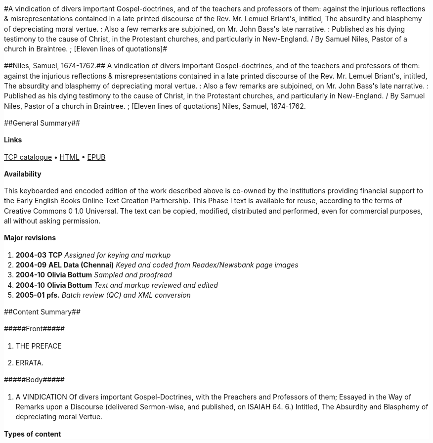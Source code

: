 #A vindication of divers important Gospel-doctrines, and of the teachers and professors of them: against the injurious reflections & misrepresentations contained in a late printed discourse of the Rev. Mr. Lemuel Briant's, intitled, The absurdity and blasphemy of depreciating moral vertue. : Also a few remarks are subjoined, on Mr. John Bass's late narrative. : Published as his dying testimony to the cause of Christ, in the Protestant churches, and particularly in New-England. / By Samuel Niles, Pastor of a church in Braintree. ; [Eleven lines of quotations]#

##Niles, Samuel, 1674-1762.##
A vindication of divers important Gospel-doctrines, and of the teachers and professors of them: against the injurious reflections & misrepresentations contained in a late printed discourse of the Rev. Mr. Lemuel Briant's, intitled, The absurdity and blasphemy of depreciating moral vertue. : Also a few remarks are subjoined, on Mr. John Bass's late narrative. : Published as his dying testimony to the cause of Christ, in the Protestant churches, and particularly in New-England. / By Samuel Niles, Pastor of a church in Braintree. ; [Eleven lines of quotations]
Niles, Samuel, 1674-1762.

##General Summary##

**Links**

[TCP catalogue](http://www.ota.ox.ac.uk/tcp/)  • 
[HTML](http://tei.it.ox.ac.uk/tcp/Texts-HTML/free/N05/N05449.html)  • 
[EPUB](http://tei.it.ox.ac.uk/tcp/Texts-EPUB/free/N05/N05449.epub)

**Availability**

This keyboarded and encoded edition of the
	       work described above is co-owned by the institutions
	       providing financial support to the Early English Books
	       Online Text Creation Partnership. This Phase I text is
	       available for reuse, according to the terms of Creative
	       Commons 0 1.0 Universal. The text can be copied,
	       modified, distributed and performed, even for
	       commercial purposes, all without asking permission.

**Major revisions**

1. __2004-03__ __TCP__ *Assigned for keying and markup*
1. __2004-09__ __AEL Data (Chennai)__ *Keyed and coded from Readex/Newsbank page images*
1. __2004-10__ __Olivia Bottum__ *Sampled and proofread*
1. __2004-10__ __Olivia Bottum__ *Text and markup reviewed and edited*
1. __2005-01__ __pfs.__ *Batch review (QC) and XML conversion*

##Content Summary##

#####Front#####

1. THE PREFACE

1. ERRATA.

#####Body#####

1. A VINDICATION Of divers important Gospel-Doctrines, with the Preachers and Professors of them; Essayed in the Way of Remarks upon a Discourse (delivered Sermon-wise, and published, on ISAIAH 64. 6.) Intitled, The Absurdity and Blasphemy of depreciating moral Vertue.

**Types of content**
